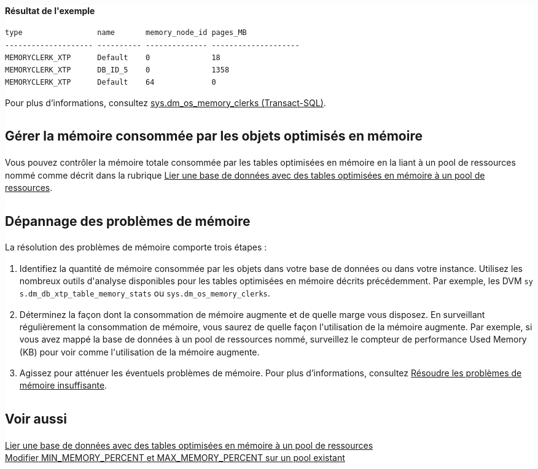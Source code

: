  **Résultat de l'exemple**  
  
```  
type                 name       memory_node_id pages_MB  
-------------------- ---------- -------------- --------------------  
MEMORYCLERK_XTP      Default    0              18  
MEMORYCLERK_XTP      DB_ID_5    0              1358  
MEMORYCLERK_XTP      Default    64             0  
```  
  
 Pour plus d’informations, consultez [sys.dm_os_memory_clerks (Transact-SQL)](/sql/relational-databases/system-dynamic-management-views/sys-dm-os-memory-clerks-transact-sql).  
  
##  <a name="bkmk_MemOptObjects"></a> Gérer la mémoire consommée par les objets optimisés en mémoire  
 Vous pouvez contrôler la mémoire totale consommée par les tables optimisées en mémoire en la liant à un pool de ressources nommé comme décrit dans la rubrique [Lier une base de données avec des tables optimisées en mémoire à un pool de ressources](bind-a-database-with-memory-optimized-tables-to-a-resource-pool.md).  
  
##  <a name="bkmk_Troubleshooting"></a> Dépannage des problèmes de mémoire  
 La résolution des problèmes de mémoire comporte trois étapes :  
  
1.  Identifiez la quantité de mémoire consommée par les objets dans votre base de données ou dans votre instance. Utilisez les nombreux outils d'analyse disponibles pour les tables optimisées en mémoire décrits précédemment.  Par exemple, les DVM `sys.dm_db_xtp_table_memory_stats` ou `sys.dm_os_memory_clerks`.  
  
2.  Déterminez la façon dont la consommation de mémoire augmente et de quelle marge vous disposez. En surveillant régulièrement la consommation de mémoire, vous saurez de quelle façon l'utilisation de la mémoire augmente. Par exemple, si vous avez mappé la base de données à un pool de ressources nommé, surveillez le compteur de performance Used Memory (KB) pour voir comme l'utilisation de la mémoire augmente.  
  
3.  Agissez pour atténuer les éventuels problèmes de mémoire. Pour plus d’informations, consultez [Résoudre les problèmes de mémoire insuffisante](resolve-out-of-memory-issues.md).  
  
## <a name="see-also"></a>Voir aussi  
 [Lier une base de données avec des tables optimisées en mémoire à un pool de ressources](bind-a-database-with-memory-optimized-tables-to-a-resource-pool.md)   
 [Modifier MIN_MEMORY_PERCENT et MAX_MEMORY_PERCENT sur un pool existant](bind-a-database-with-memory-optimized-tables-to-a-resource-pool.md#bkmk_ChangeAllocation)  
  
  
